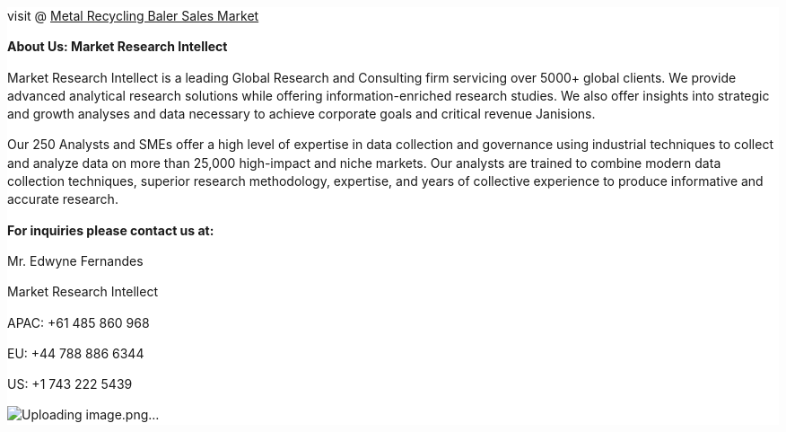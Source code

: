 visit&nbsp;@</strong>&nbsp;</span><span class="font-[700]"><a href="https://www.marketresearchintellect.com/product/metal-recycling-baler-sales-market-size-and-forecast/?utm_source=Linkedin&utm_medium=846" target="_blank" data-tracking-control-name="article-ssr-frontend-pulse_little-text-block" data-tracking-will-navigate="" data-test-link="">Metal Recycling Baler Sales Market</a></span></p><p><strong><span class="font-[700]">About Us: Market Research Intellect</span></strong></p><p><span class="">Market Research Intellect is a leading Global Research and Consulting firm servicing over 5000+ global clients. We provide advanced analytical research solutions while offering information-enriched research studies.&nbsp;</span>We also offer insights into strategic and growth analyses and data necessary to achieve corporate goals and critical revenue Janisions.</p><p><span class="">Our 250 Analysts and SMEs offer a high level of expertise in data collection and governance using industrial techniques to collect and analyze data on more than 25,000 high-impact and niche markets. Our analysts are trained to combine modern data collection techniques, superior research methodology, expertise, and years of collective experience to produce informative and accurate research.</span></p><p><strong>For inquiries please contact us at:</strong></p><p>Mr. Edwyne Fernandes</p><p>Market Research Intellect</p><p>APAC: +61 485 860 968</p><p>EU: +44 788 886 6344</p><p>US: +1 743 222 5439</p>
![Uploading image.png…]()
